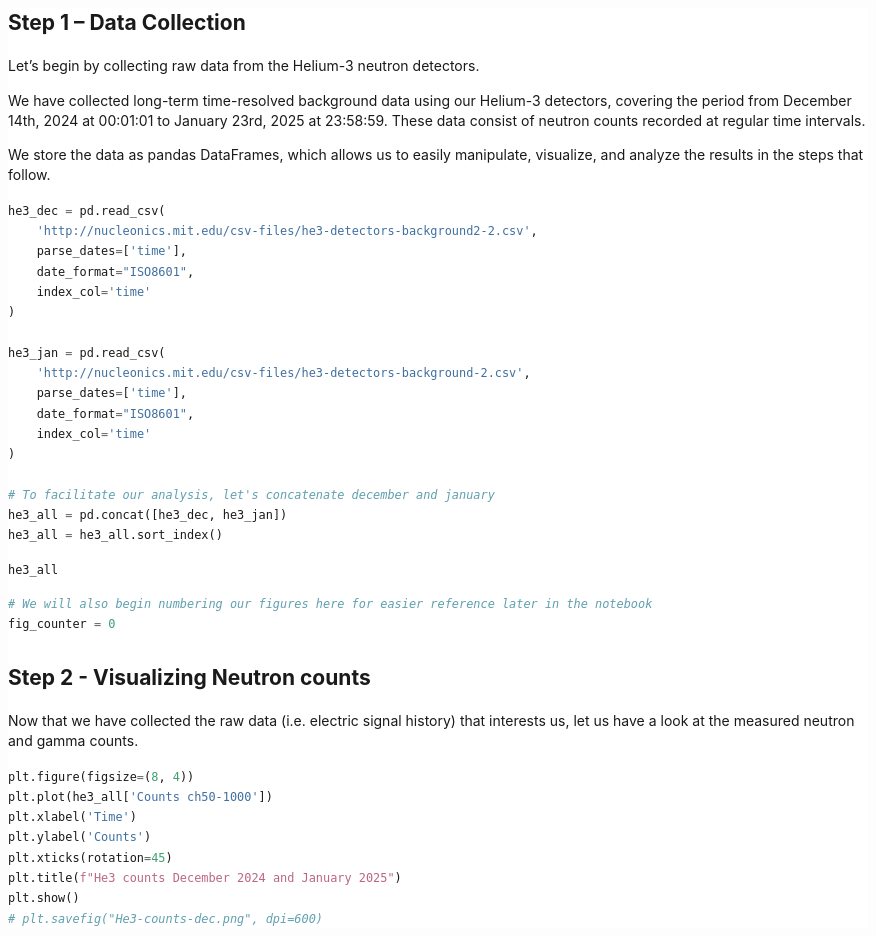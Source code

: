 
## Step 1 – Data Collection

Let’s begin by collecting raw data from the Helium-3 neutron detectors.

We have collected long-term time-resolved background data using our Helium-3 detectors, covering the period from December 14th, 2024 at 00:01:01 to January 23rd, 2025 at 23:58:59. These data consist of neutron counts recorded at regular time intervals.

We store the data as pandas DataFrames, which allows us to easily manipulate, visualize, and analyze the results in the steps that follow.


```python id="fdZ7r-YJdcrc"
he3_dec = pd.read_csv(
    'http://nucleonics.mit.edu/csv-files/he3-detectors-background2-2.csv',
    parse_dates=['time'],
    date_format="ISO8601",
    index_col='time'
)

he3_jan = pd.read_csv(
    'http://nucleonics.mit.edu/csv-files/he3-detectors-background-2.csv',
    parse_dates=['time'],
    date_format="ISO8601",
    index_col='time'
)

# To facilitate our analysis, let's concatenate december and january
he3_all = pd.concat([he3_dec, he3_jan])
he3_all = he3_all.sort_index()

```

```python
he3_all
```

```python
# We will also begin numbering our figures here for easier reference later in the notebook
fig_counter = 0
```


## Step 2 - Visualizing Neutron counts

Now that we have collected the raw data (i.e. electric signal history) that interests us, let us have a look at the measured neutron and gamma counts.


```python colab={"base_uri": "https://localhost:8080/", "height": 463} id="bUOQ2fYdd712" outputId="21c11446-99c1-413f-c816-eac991ffd815"
plt.figure(figsize=(8, 4))
plt.plot(he3_all['Counts ch50-1000'])
plt.xlabel('Time')
plt.ylabel('Counts')
plt.xticks(rotation=45)
plt.title(f"He3 counts December 2024 and January 2025")
plt.show()
# plt.savefig("He3-counts-dec.png", dpi=600)
```
